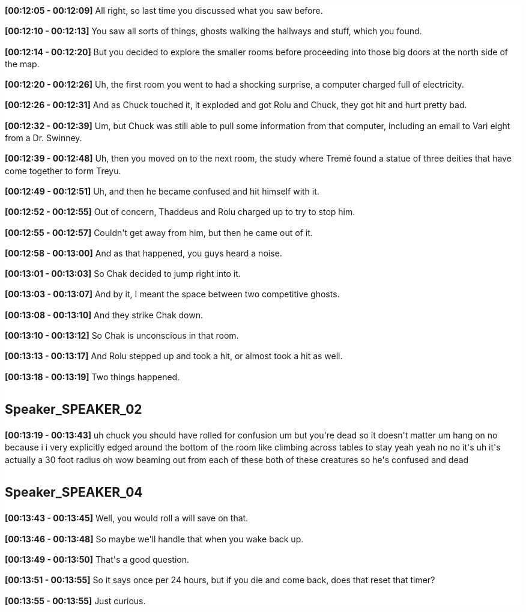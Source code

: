 **[00:12:05 - 00:12:09]** All right, so last time you discussed what you saw before.

**[00:12:10 - 00:12:13]** You saw all sorts of things, ghosts walking the hallways and stuff, which you found.

**[00:12:14 - 00:12:20]** But you decided to explore the smaller rooms before proceeding into those big doors at the north side of the map.

**[00:12:20 - 00:12:26]** Uh, the first room you went to had a shocking surprise, a computer charged full of electricity.

**[00:12:26 - 00:12:31]** And as Chuck touched it, it exploded and got Rolu and Chuck, they got hit and hurt pretty bad.

**[00:12:32 - 00:12:39]** Um, but Chuck was still able to pull some information from that computer, including an email to Vari eight from a Dr. Swinney.

**[00:12:39 - 00:12:48]** Uh, then you moved on to the next room, the study where Tremé found a statue of three deities that have come together to form Treyu.

**[00:12:49 - 00:12:51]** Uh, and then he became confused and hit himself with it.

**[00:12:52 - 00:12:55]** Out of concern, Thaddeus and Rolu charged up to try to stop him.

**[00:12:55 - 00:12:57]** Couldn't get away from him, but then he came out of it.

**[00:12:58 - 00:13:00]** And as that happened, you guys heard a noise.

**[00:13:01 - 00:13:03]** So Chak decided to jump right into it.

**[00:13:03 - 00:13:07]** And by it, I meant the space between two competitive ghosts.

**[00:13:08 - 00:13:10]** And they strike Chak down.

**[00:13:10 - 00:13:12]** So Chak is unconscious in that room.

**[00:13:13 - 00:13:17]** And Rolu stepped up and took a hit, or almost took a hit as well.

**[00:13:18 - 00:13:19]** Two things happened.


## Speaker_SPEAKER_02

**[00:13:19 - 00:13:43]** uh chuck you should have rolled for confusion um but you're dead so it doesn't matter um hang on no because i i very explicitly edged around the bottom of the room like climbing across tables to stay yeah yeah no no it's uh it's actually a 30 foot radius oh wow beaming out from each of these both of these creatures so he's confused and dead


## Speaker_SPEAKER_04

**[00:13:43 - 00:13:45]** Well, you would roll a will save on that.

**[00:13:46 - 00:13:48]** So maybe we'll handle that when you wake back up.

**[00:13:49 - 00:13:50]** That's a good question.

**[00:13:51 - 00:13:55]** So it says once per 24 hours, but if you die and come back, does that reset that timer?

**[00:13:55 - 00:13:55]** Just curious.
